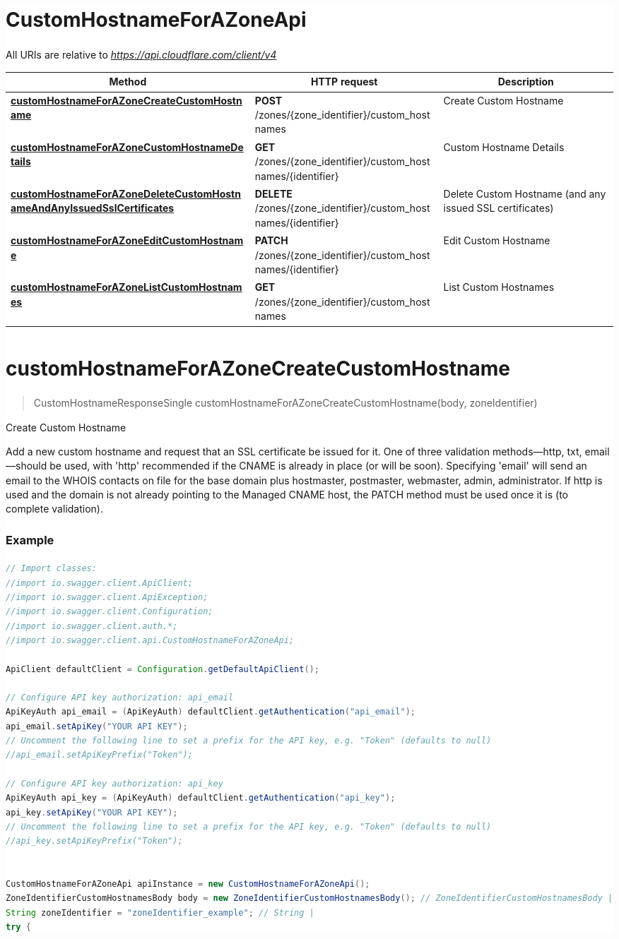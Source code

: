 # CustomHostnameForAZoneApi

All URIs are relative to *https://api.cloudflare.com/client/v4*

Method | HTTP request | Description
------------- | ------------- | -------------
[**customHostnameForAZoneCreateCustomHostname**](CustomHostnameForAZoneApi.md#customHostnameForAZoneCreateCustomHostname) | **POST** /zones/{zone_identifier}/custom_hostnames | Create Custom Hostname
[**customHostnameForAZoneCustomHostnameDetails**](CustomHostnameForAZoneApi.md#customHostnameForAZoneCustomHostnameDetails) | **GET** /zones/{zone_identifier}/custom_hostnames/{identifier} | Custom Hostname Details
[**customHostnameForAZoneDeleteCustomHostnameAndAnyIssuedSslCertificates**](CustomHostnameForAZoneApi.md#customHostnameForAZoneDeleteCustomHostnameAndAnyIssuedSslCertificates) | **DELETE** /zones/{zone_identifier}/custom_hostnames/{identifier} | Delete Custom Hostname (and any issued SSL certificates)
[**customHostnameForAZoneEditCustomHostname**](CustomHostnameForAZoneApi.md#customHostnameForAZoneEditCustomHostname) | **PATCH** /zones/{zone_identifier}/custom_hostnames/{identifier} | Edit Custom Hostname
[**customHostnameForAZoneListCustomHostnames**](CustomHostnameForAZoneApi.md#customHostnameForAZoneListCustomHostnames) | **GET** /zones/{zone_identifier}/custom_hostnames | List Custom Hostnames

<a name="customHostnameForAZoneCreateCustomHostname"></a>
# **customHostnameForAZoneCreateCustomHostname**
> CustomHostnameResponseSingle customHostnameForAZoneCreateCustomHostname(body, zoneIdentifier)

Create Custom Hostname

Add a new custom hostname and request that an SSL certificate be issued for it. One of three validation methods—http, txt, email—should be used, with &#x27;http&#x27; recommended if the CNAME is already in place (or will be soon). Specifying &#x27;email&#x27; will send an email to the WHOIS contacts on file for the base domain plus hostmaster, postmaster, webmaster, admin, administrator. If http is used and the domain is not already pointing to the Managed CNAME host, the PATCH method must be used once it is (to complete validation).

### Example
```java
// Import classes:
//import io.swagger.client.ApiClient;
//import io.swagger.client.ApiException;
//import io.swagger.client.Configuration;
//import io.swagger.client.auth.*;
//import io.swagger.client.api.CustomHostnameForAZoneApi;

ApiClient defaultClient = Configuration.getDefaultApiClient();

// Configure API key authorization: api_email
ApiKeyAuth api_email = (ApiKeyAuth) defaultClient.getAuthentication("api_email");
api_email.setApiKey("YOUR API KEY");
// Uncomment the following line to set a prefix for the API key, e.g. "Token" (defaults to null)
//api_email.setApiKeyPrefix("Token");

// Configure API key authorization: api_key
ApiKeyAuth api_key = (ApiKeyAuth) defaultClient.getAuthentication("api_key");
api_key.setApiKey("YOUR API KEY");
// Uncomment the following line to set a prefix for the API key, e.g. "Token" (defaults to null)
//api_key.setApiKeyPrefix("Token");


CustomHostnameForAZoneApi apiInstance = new CustomHostnameForAZoneApi();
ZoneIdentifierCustomHostnamesBody body = new ZoneIdentifierCustomHostnamesBody(); // ZoneIdentifierCustomHostnamesBody | 
String zoneIdentifier = "zoneIdentifier_example"; // String | 
try {
```